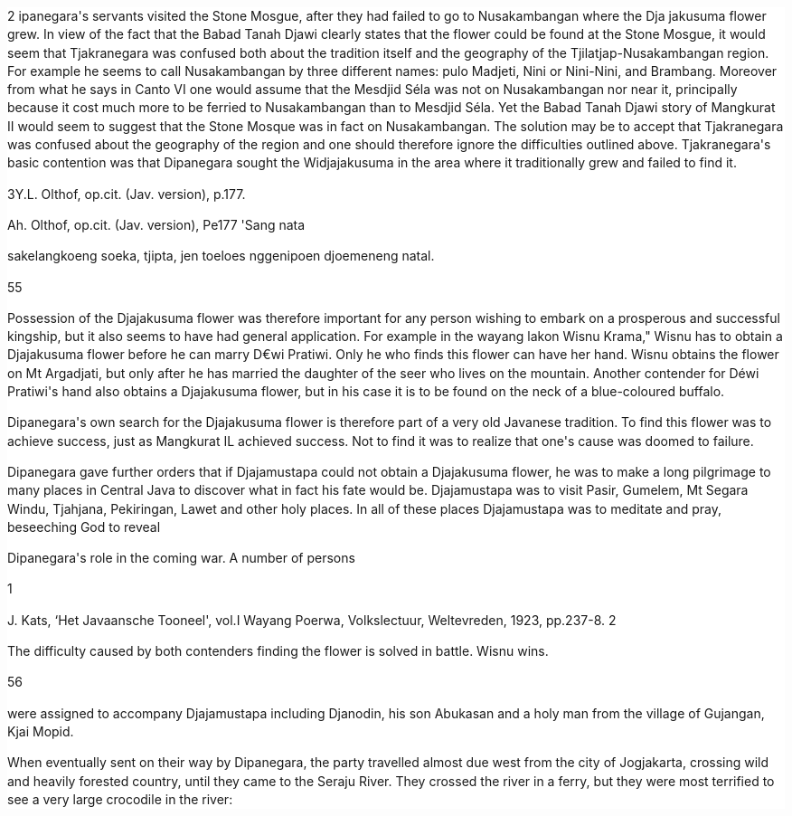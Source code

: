 2 ipanegara's servants visited the Stone Mosgue, after they had failed to go to Nusakambangan where the Dja jakusuma flower grew. In view of the fact that the Babad Tanah Djawi clearly states that the flower could be found at the Stone Mosgue, it would seem that Tjakranegara was confused both about the tradition itself and the geography of the Tjilatjap-Nusakambangan region. For example he seems to call Nusakambangan by three different names: pulo Madjeti, Nini or Nini-Nini, and Brambang. Moreover from what he says in Canto VI one would assume that the Mesdjid Séla was not on Nusakambangan nor near it, principally because it cost much more to be ferried to Nusakambangan than to Mesdjid Séla. Yet the Babad Tanah Djawi story of Mangkurat II would seem to suggest that the Stone Mosque was in fact on Nusakambangan. The solution may be to accept that Tjakranegara was confused about the geography of the region and one should therefore ignore the difficulties outlined above. Tjakranegara's basic contention was that Dipanegara sought the Widjajakusuma in the area where it traditionally grew and failed to find it.

3Y.L. Olthof, op.cit. (Jav. version), p.177.

Ah. Olthof, op.cit. (Jav. version), Pe177 'Sang nata

sakelangkoeng soeka, tjipta, jen toeloes nggenipoen djoemeneng natal. 

 

55

Possession of the Djajakusuma flower was therefore important for any person wishing to embark on a prosperous and successful kingship, but it also seems to have had general application. For example in the wayang lakon Wisnu Krama," Wisnu has to obtain a Djajakusuma flower before he can marry D€wi Pratiwi. Only he who finds this flower can have her hand. Wisnu obtains the flower on Mt Argadjati, but only after he has married the daughter of the seer who lives on the mountain. Another contender for Déwi Pratiwi's hand also obtains a Djajakusuma flower, but in his case it is to be found on the neck of a blue-coloured buffalo.

Dipanegara's own search for the Djajakusuma flower is therefore part of a very old Javanese tradition. To find this flower was to achieve success, just as Mangkurat IL achieved success. Not to find it was to realize that one's cause was doomed to failure.

Dipanegara gave further orders that if Djajamustapa could not obtain a Djajakusuma flower, he was to make a long pilgrimage to many places in Central Java to discover what in fact his fate would be. Djajamustapa was to visit Pasir, Gumelem, Mt Segara Windu, Tjahjana, Pekiringan, Lawet and other holy places. In all of these places Djajamustapa was to meditate and pray, beseeching God to reveal

Dipanegara's role in the coming war. A number of persons

 

1

J. Kats, ‘Het Javaansche Tooneel', vol.I Wayang Poerwa, Volkslectuur, Weltevreden, 1923, pp.237-8. 2

The difficulty caused by both contenders finding the flower is solved in battle. Wisnu wins. 

56

were assigned to accompany Djajamustapa including Djanodin, his son Abukasan and a holy man from the village of Gujangan, Kjai Mopid.

When eventually sent on their way by Dipanegara, the party travelled almost due west from the city of Jogjakarta, crossing wild and heavily forested country, until they came to the Seraju River. They crossed the river in a ferry, but they were most terrified to see a very large crocodile in the river:
